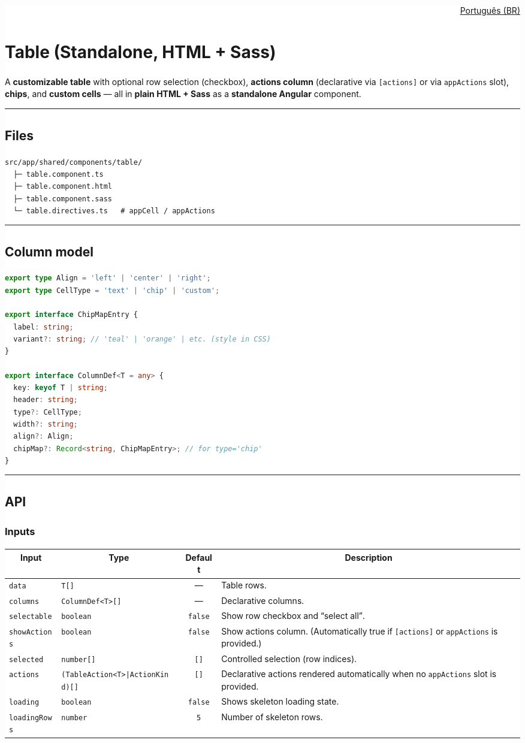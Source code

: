 <p align="right"><a href="./table.md">Português (BR)</a></p>

# Table (Standalone, HTML + Sass)

A **customizable table** with optional row selection (checkbox), **actions column** (declarative via `[actions]` or via `appActions` slot), **chips**, and **custom cells** — all in **plain HTML + Sass** as a **standalone Angular** component.

---

## Files
```
src/app/shared/components/table/
  ├─ table.component.ts
  ├─ table.component.html
  ├─ table.component.sass
  └─ table.directives.ts   # appCell / appActions
```

---

## Column model

```ts
export type Align = 'left' | 'center' | 'right';
export type CellType = 'text' | 'chip' | 'custom';

export interface ChipMapEntry {
  label: string;
  variant?: string; // 'teal' | 'orange' | etc. (style in CSS)
}

export interface ColumnDef<T = any> {
  key: keyof T | string;
  header: string;
  type?: CellType;
  width?: string;
  align?: Align;
  chipMap?: Record<string, ChipMapEntry>; // for type='chip'
}
```

---

## API

### Inputs
| Input            | Type                             |         Default         | Description                                                                           |
|------------------|----------------------------------|:-----------------------:|---------------------------------------------------------------------------------------|
| `data`           | `T[]`                            |            —            | Table rows.                                                                           |
| `columns`        | `ColumnDef<T>[]`                 |            —            | Declarative columns.                                                                  |
| `selectable`     | `boolean`                        |         `false`         | Show row checkbox and “select all”.                                                   |
| `showActions`    | `boolean`                        |         `false`         | Show actions column. (Automatically true if `[actions]` or `appActions` is provided.) |
| `selected`       | `number[]`                       |          `[]`           | Controlled selection (row indices).                                                   |
| `actions`        | `(TableAction<T>\|ActionKind)[]` |          `[]`           | Declarative actions rendered automatically when no `appActions` slot is provided.     |
| `loading`        | `boolean`                        |         `false`         | Shows skeleton loading state.                                                         |
| `loadingRows`    | `number`                         |           `5`           | Number of skeleton rows.                                                              |